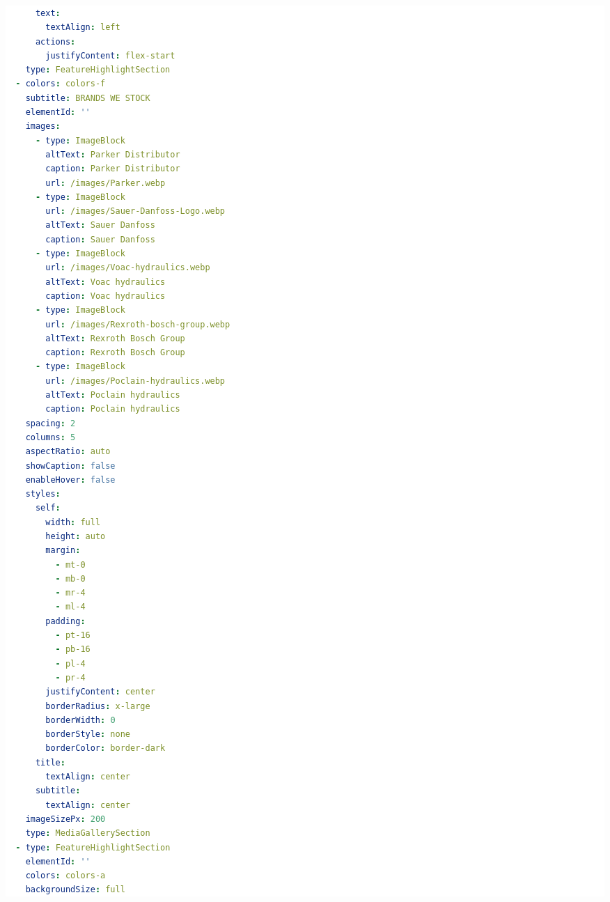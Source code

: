 ```yaml
      text:
        textAlign: left
      actions:
        justifyContent: flex-start
    type: FeatureHighlightSection
  - colors: colors-f
    subtitle: BRANDS WE STOCK
    elementId: ''
    images:
      - type: ImageBlock
        altText: Parker Distributor
        caption: Parker Distributor
        url: /images/Parker.webp
      - type: ImageBlock
        url: /images/Sauer-Danfoss-Logo.webp
        altText: Sauer Danfoss
        caption: Sauer Danfoss
      - type: ImageBlock
        url: /images/Voac-hydraulics.webp
        altText: Voac hydraulics
        caption: Voac hydraulics
      - type: ImageBlock
        url: /images/Rexroth-bosch-group.webp
        altText: Rexroth Bosch Group
        caption: Rexroth Bosch Group
      - type: ImageBlock
        url: /images/Poclain-hydraulics.webp
        altText: Poclain hydraulics
        caption: Poclain hydraulics
    spacing: 2
    columns: 5
    aspectRatio: auto
    showCaption: false
    enableHover: false
    styles:
      self:
        width: full
        height: auto
        margin:
          - mt-0
          - mb-0
          - mr-4
          - ml-4
        padding:
          - pt-16
          - pb-16
          - pl-4
          - pr-4
        justifyContent: center
        borderRadius: x-large
        borderWidth: 0
        borderStyle: none
        borderColor: border-dark
      title:
        textAlign: center
      subtitle:
        textAlign: center
    imageSizePx: 200
    type: MediaGallerySection
  - type: FeatureHighlightSection
    elementId: ''
    colors: colors-a
    backgroundSize: full
```